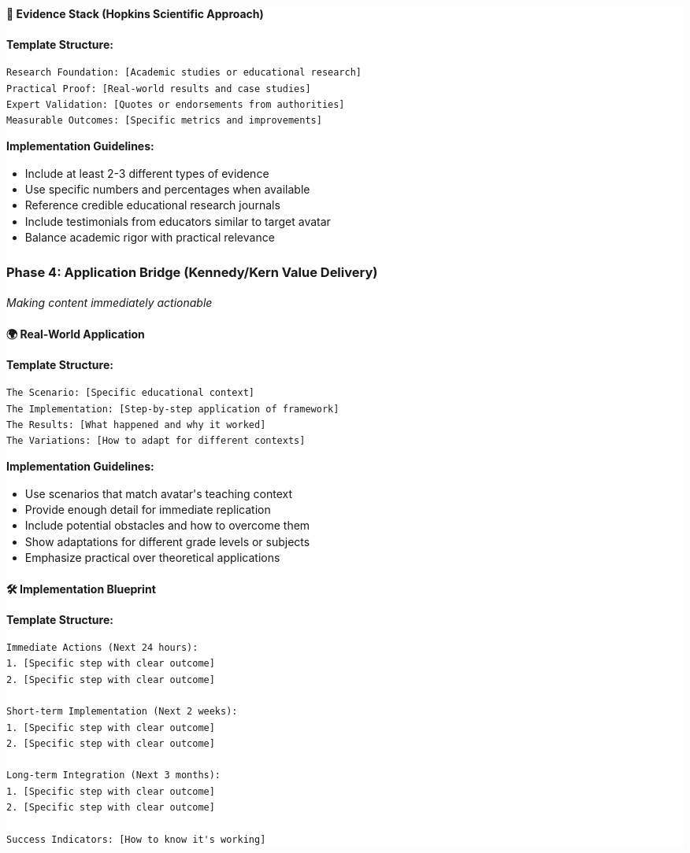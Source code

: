 #### 🔬 Evidence Stack (Hopkins Scientific Approach)
**Template Structure:**
```
Research Foundation: [Academic studies or educational research]
Practical Proof: [Real-world results and case studies]
Expert Validation: [Quotes or endorsements from authorities]
Measurable Outcomes: [Specific metrics and improvements]
```

**Implementation Guidelines:**
- Include at least 2-3 different types of evidence
- Use specific numbers and percentages when available
- Reference credible educational research journals
- Include testimonials from educators similar to target avatar
- Balance academic rigor with practical relevance

### Phase 4: Application Bridge (Kennedy/Kern Value Delivery)
*Making content immediately actionable*

#### 🌍 Real-World Application
**Template Structure:**
```
The Scenario: [Specific educational context]
The Implementation: [Step-by-step application of framework]
The Results: [What happened and why it worked]
The Variations: [How to adapt for different contexts]
```

**Implementation Guidelines:**
- Use scenarios that match avatar's teaching context
- Provide enough detail for immediate replication
- Include potential obstacles and how to overcome them
- Show adaptations for different grade levels or subjects
- Emphasize practical over theoretical applications

#### 🛠️ Implementation Blueprint
**Template Structure:**
```
Immediate Actions (Next 24 hours):
1. [Specific step with clear outcome]
2. [Specific step with clear outcome]

Short-term Implementation (Next 2 weeks):
1. [Specific step with clear outcome]
2. [Specific step with clear outcome]

Long-term Integration (Next 3 months):
1. [Specific step with clear outcome]
2. [Specific step with clear outcome]

Success Indicators: [How to know it's working]
```
